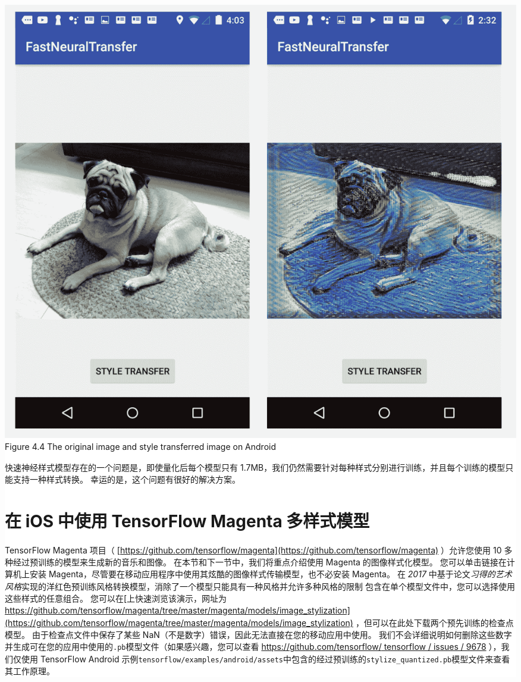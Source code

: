 ![](img/07ef305b-1e23-4a4c-98f5-faf14f398d65.png)Figure 4.4 The original image and style transferred image on Android

快速神经样式模型存在的一个问题是，即使量化后每个模型只有 1.7MB，我们仍然需要针对每种样式分别进行训练，并且每个训练的模型只能支持一种样式转换。 幸运的是，这个问题有很好的解决方案。





# 在 iOS 中使用 TensorFlow Magenta 多样式模型



TensorFlow Magenta 项目（ [https://github.com/tensorflow/magenta](https://github.com/tensorflow/magenta) ）允许您使用 10 多种经过预训练的模型来生成新的音乐和图像。 在本节和下一节中，我们将重点介绍使用 Magenta 的图像样式化模型。 您可以单击链接在计算机上安装 Magenta，尽管要在移动应用程序中使用其炫酷的图像样式传输模型，也不必安装 Magenta。 在 *2017* 中基于论文*习得的艺术风格*实现的洋红色预训练风格转换模型，消除了一个模型只能具有一种风格并允许多种风格的限制 包含在单个模型文件中，您可以选择使用这些样式的任意组合。 您可以在[上快速浏览该演示，网址为 https://github.com/tensorflow/magenta/tree/master/magenta/models/image_stylization](https://github.com/tensorflow/magenta/tree/master/magenta/models/image_stylization) ，但可以在此处下载两个预先训练的检查点模型。 由于检查点文件中保存了某些 NaN（不是数字）错误，因此无法直接在您的移动应用中使用。 我们不会详细说明如何删除这些数字并生成可在您的应用中使用的`.pb`模型文件（如果感兴趣，您可以查看 [https://github.com/tensorflow/ tensorflow / issues / 9678](https://github.com/tensorflow/tensorflow/issues/9678) ），我们仅使用 TensorFlow Android 示例`tensorflow/examples/android/assets`中包含的经过预训练的`stylize_quantized.pb`模型文件来查看其工作原理。
